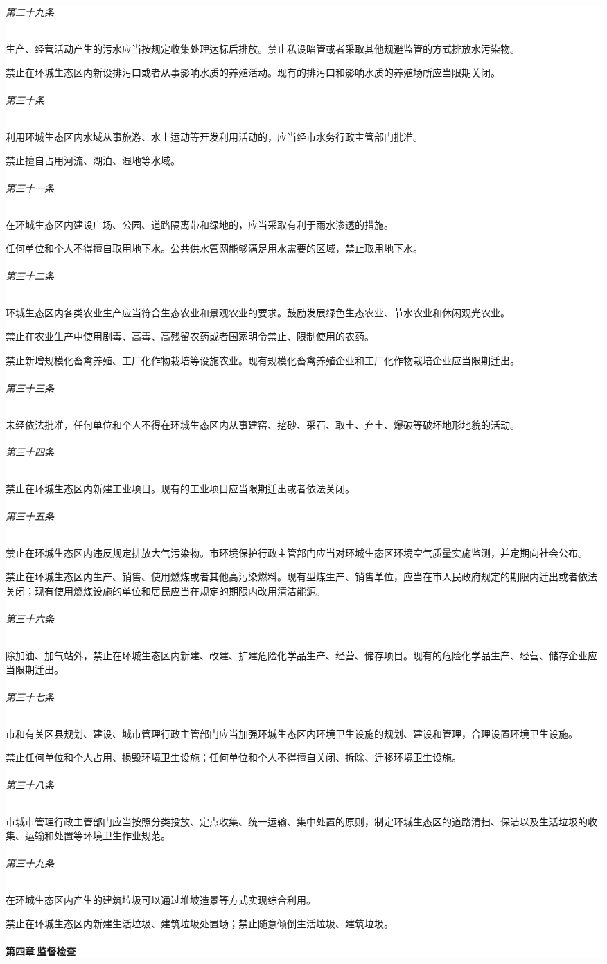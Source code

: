 ###### 第二十九条

生产、经营活动产生的污水应当按规定收集处理达标后排放。禁止私设暗管或者采取其他规避监管的方式排放水污染物。

禁止在环城生态区内新设排污口或者从事影响水质的养殖活动。现有的排污口和影响水质的养殖场所应当限期关闭。

###### 第三十条

利用环城生态区内水域从事旅游、水上运动等开发利用活动的，应当经市水务行政主管部门批准。

禁止擅自占用河流、湖泊、湿地等水域。

###### 第三十一条

在环城生态区内建设广场、公园、道路隔离带和绿地的，应当采取有利于雨水渗透的措施。

任何单位和个人不得擅自取用地下水。公共供水管网能够满足用水需要的区域，禁止取用地下水。

###### 第三十二条

环城生态区内各类农业生产应当符合生态农业和景观农业的要求。鼓励发展绿色生态农业、节水农业和休闲观光农业。

禁止在农业生产中使用剧毒、高毒、高残留农药或者国家明令禁止、限制使用的农药。

禁止新增规模化畜禽养殖、工厂化作物栽培等设施农业。现有规模化畜禽养殖企业和工厂化作物栽培企业应当限期迁出。

###### 第三十三条

未经依法批准，任何单位和个人不得在环城生态区内从事建窑、挖砂、采石、取土、弃土、爆破等破坏地形地貌的活动。

###### 第三十四条

禁止在环城生态区内新建工业项目。现有的工业项目应当限期迁出或者依法关闭。

###### 第三十五条

禁止在环城生态区内违反规定排放大气污染物。市环境保护行政主管部门应当对环城生态区环境空气质量实施监测，并定期向社会公布。

禁止在环城生态区内生产、销售、使用燃煤或者其他高污染燃料。现有型煤生产、销售单位，应当在市人民政府规定的期限内迁出或者依法关闭；现有使用燃煤设施的单位和居民应当在规定的期限内改用清洁能源。

###### 第三十六条

除加油、加气站外，禁止在环城生态区内新建、改建、扩建危险化学品生产、经营、储存项目。现有的危险化学品生产、经营、储存企业应当限期迁出。

###### 第三十七条

市和有关区县规划、建设、城市管理行政主管部门应当加强环城生态区内环境卫生设施的规划、建设和管理，合理设置环境卫生设施。

禁止任何单位和个人占用、损毁环境卫生设施；任何单位和个人不得擅自关闭、拆除、迁移环境卫生设施。

###### 第三十八条

市城市管理行政主管部门应当按照分类投放、定点收集、统一运输、集中处置的原则，制定环城生态区的道路清扫、保洁以及生活垃圾的收集、运输和处置等环境卫生作业规范。

###### 第三十九条

在环城生态区内产生的建筑垃圾可以通过堆坡造景等方式实现综合利用。

禁止在环城生态区内新建生活垃圾、建筑垃圾处置场；禁止随意倾倒生活垃圾、建筑垃圾。

#### 第四章 监督检查
